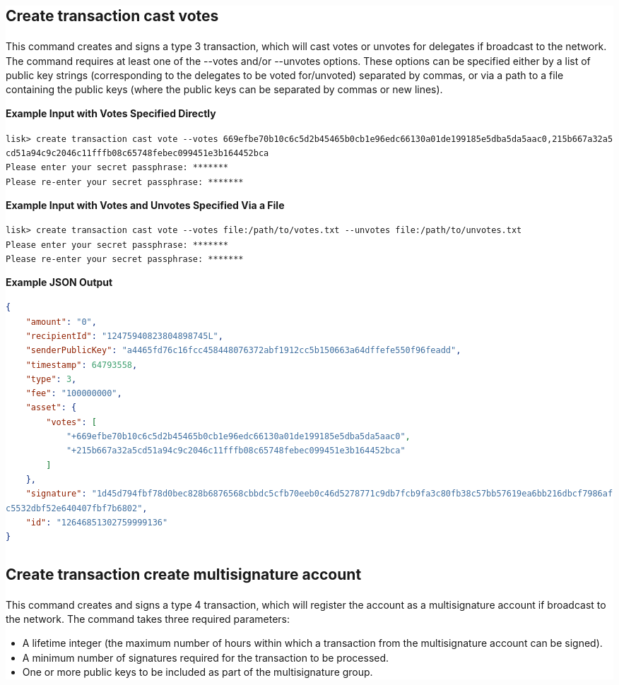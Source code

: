 ## Create transaction cast votes

This command creates and signs a type 3 transaction, which will cast votes or unvotes for delegates if broadcast to the network. The command requires at least one of the --votes and/or --unvotes options. These options can be specified either by a list of public key strings (corresponding to the delegates to be voted for/unvoted) separated by commas, or via a path to a file containing the public keys (where the public keys can be separated by commas or new lines).

**Example Input with Votes Specified Directly**
```shell
lisk> create transaction cast vote --votes 669efbe70b10c6c5d2b45465b0cb1e96edc66130a01de199185e5dba5da5aac0,215b667a32a5cd51a94c9c2046c11fffb08c65748febec099451e3b164452bca
Please enter your secret passphrase: *******
Please re-enter your secret passphrase: *******
```

**Example Input with Votes and Unvotes Specified Via a File**
```shell
lisk> create transaction cast vote --votes file:/path/to/votes.txt --unvotes file:/path/to/unvotes.txt
Please enter your secret passphrase: *******
Please re-enter your secret passphrase: *******
```

**Example JSON Output**
```json
{
	"amount": "0",
	"recipientId": "12475940823804898745L",
	"senderPublicKey": "a4465fd76c16fcc458448076372abf1912cc5b150663a64dffefe550f96feadd",
	"timestamp": 64793558,
	"type": 3,
	"fee": "100000000",
	"asset": {
		"votes": [
			"+669efbe70b10c6c5d2b45465b0cb1e96edc66130a01de199185e5dba5da5aac0",
			"+215b667a32a5cd51a94c9c2046c11fffb08c65748febec099451e3b164452bca"
		]
	},
	"signature": "1d45d794fbf78d0bec828b6876568cbbdc5cfb70eeb0c46d5278771c9db7fcb9fa3c80fb38c57bb57619ea6bb216dbcf7986afc5532dbf52e640407fbf7b6802",
	"id": "12646851302759999136"
}
```

## Create transaction create multisignature account

This command creates and signs a type 4 transaction, which will register the account as a multisignature account if broadcast to the network. The command takes three required parameters:

- A lifetime integer (the maximum number of hours within which a transaction from the multisignature account can be signed).
- A minimum number of signatures required for the transaction to be processed.
- One or more public keys to be included as part of the multisignature group.
